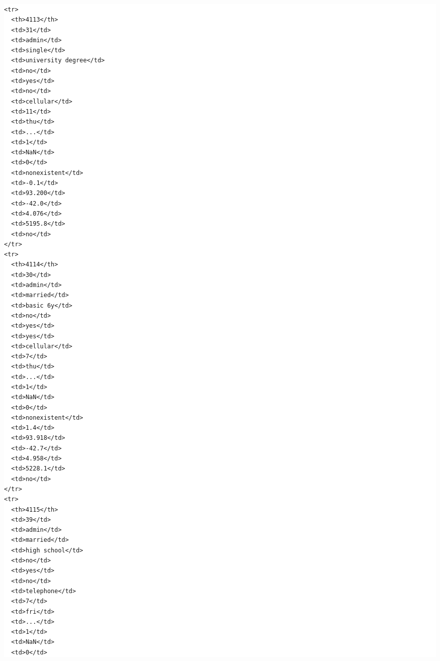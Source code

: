     <tr>
      <th>4113</th>
      <td>31</td>
      <td>admin</td>
      <td>single</td>
      <td>university degree</td>
      <td>no</td>
      <td>yes</td>
      <td>no</td>
      <td>cellular</td>
      <td>11</td>
      <td>thu</td>
      <td>...</td>
      <td>1</td>
      <td>NaN</td>
      <td>0</td>
      <td>nonexistent</td>
      <td>-0.1</td>
      <td>93.200</td>
      <td>-42.0</td>
      <td>4.076</td>
      <td>5195.8</td>
      <td>no</td>
    </tr>
    <tr>
      <th>4114</th>
      <td>30</td>
      <td>admin</td>
      <td>married</td>
      <td>basic 6y</td>
      <td>no</td>
      <td>yes</td>
      <td>yes</td>
      <td>cellular</td>
      <td>7</td>
      <td>thu</td>
      <td>...</td>
      <td>1</td>
      <td>NaN</td>
      <td>0</td>
      <td>nonexistent</td>
      <td>1.4</td>
      <td>93.918</td>
      <td>-42.7</td>
      <td>4.958</td>
      <td>5228.1</td>
      <td>no</td>
    </tr>
    <tr>
      <th>4115</th>
      <td>39</td>
      <td>admin</td>
      <td>married</td>
      <td>high school</td>
      <td>no</td>
      <td>yes</td>
      <td>no</td>
      <td>telephone</td>
      <td>7</td>
      <td>fri</td>
      <td>...</td>
      <td>1</td>
      <td>NaN</td>
      <td>0</td>